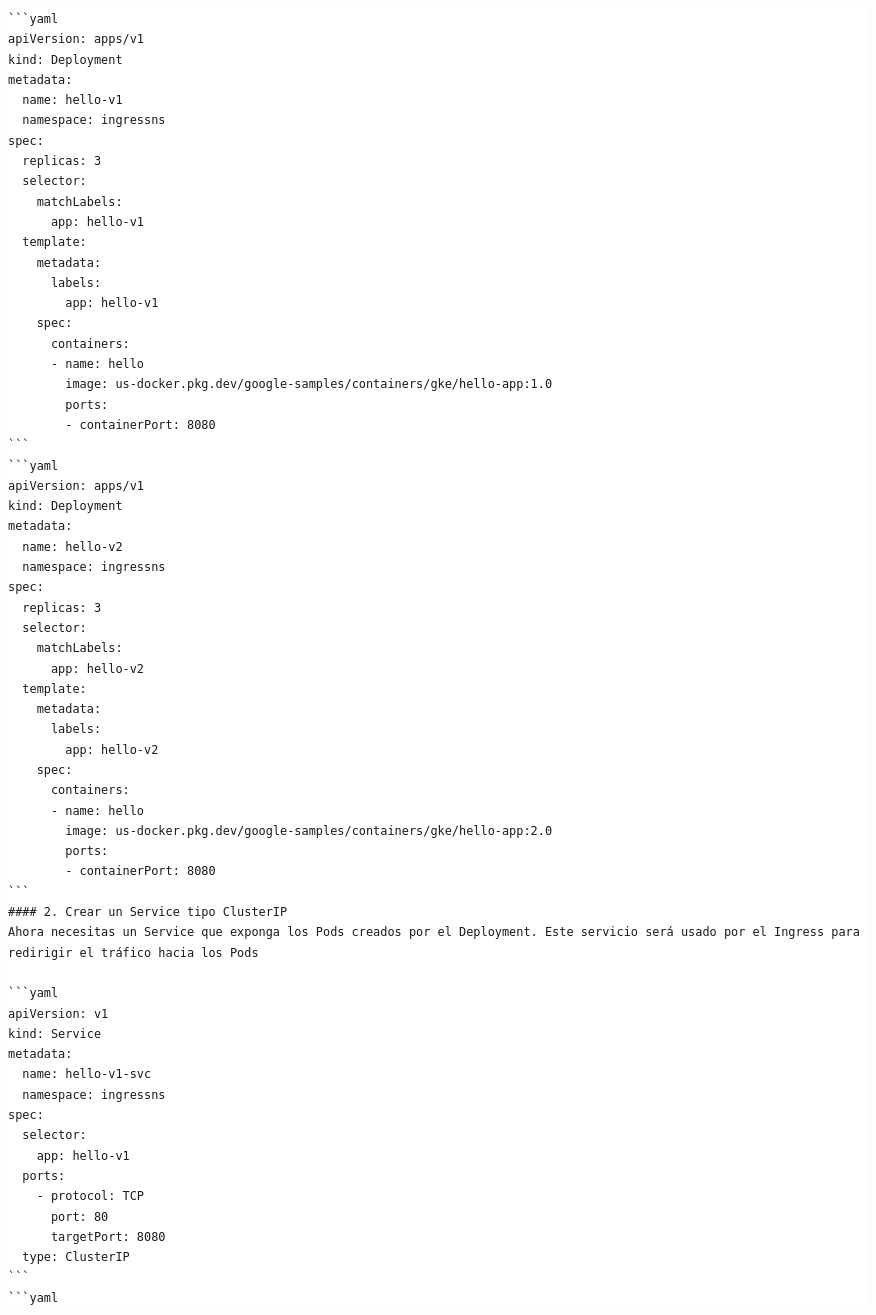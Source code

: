     ```yaml
    apiVersion: apps/v1
    kind: Deployment
    metadata:
      name: hello-v1
      namespace: ingressns
    spec:
      replicas: 3
      selector:
        matchLabels:
          app: hello-v1
      template:
        metadata:
          labels:
            app: hello-v1
        spec:
          containers:
          - name: hello
            image: us-docker.pkg.dev/google-samples/containers/gke/hello-app:1.0
            ports:
            - containerPort: 8080
    ```
    ```yaml
    apiVersion: apps/v1
    kind: Deployment
    metadata:
      name: hello-v2
      namespace: ingressns
    spec:
      replicas: 3
      selector:
        matchLabels:
          app: hello-v2
      template:
        metadata:
          labels:
            app: hello-v2
        spec:
          containers:
          - name: hello
            image: us-docker.pkg.dev/google-samples/containers/gke/hello-app:2.0
            ports:
            - containerPort: 8080
    ```
    #### 2. Crear un Service tipo ClusterIP
    Ahora necesitas un Service que exponga los Pods creados por el Deployment. Este servicio será usado por el Ingress para redirigir el tráfico hacia los Pods

    ```yaml
    apiVersion: v1
    kind: Service
    metadata:
      name: hello-v1-svc
      namespace: ingressns
    spec:
      selector:
        app: hello-v1
      ports:
        - protocol: TCP
          port: 80
          targetPort: 8080
      type: ClusterIP
    ```
    ```yaml